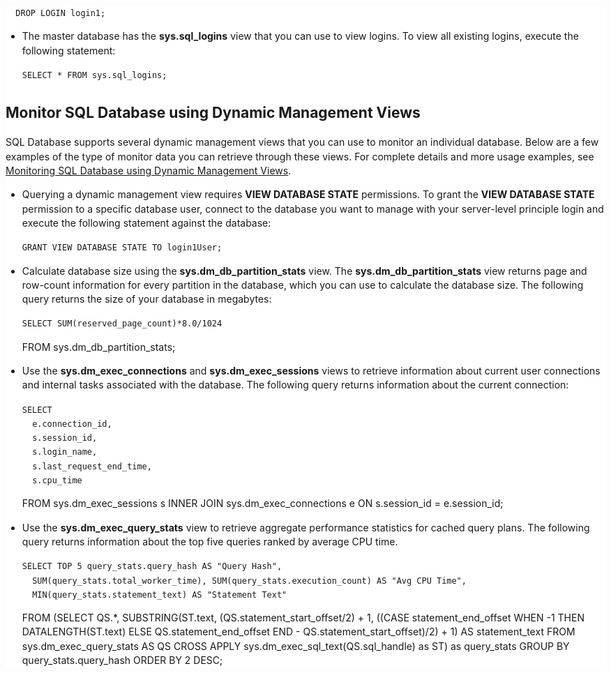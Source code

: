       DROP LOGIN login1;
* The master database has the **sys.sql\_logins** view that you can
use to view logins. To view all existing logins, execute the
following statement:

      SELECT * FROM sys.sql_logins;


## Monitor SQL Database using Dynamic Management Views</h2>
SQL Database supports several dynamic management views that you
can use to monitor an individual database. Below are a few examples of
the type of monitor data you can retrieve through these views. For
complete details and more usage examples, see [Monitoring SQL Database using Dynamic Management Views](https://msdn.microsoft.com/library/azure/ff394114.aspx).

* Querying a dynamic management view requires **VIEW DATABASE STATE**
permissions. To grant the **VIEW DATABASE STATE** permission to a
specific database user, connect to the database you want to manage
with your server-level principle login and execute the following
statement against the database:

      GRANT VIEW DATABASE STATE TO login1User;
* Calculate database size using the **sys.dm\_db\_partition\_stats**
view. The **sys.dm\_db\_partition\_stats** view returns page and
row-count information for every partition in the database, which you
can use to calculate the database size. The following query returns
the size of your database in megabytes:

      SELECT SUM(reserved_page_count)*8.0/1024
    FROM sys.dm_db_partition_stats;   
* Use the **sys.dm\_exec\_connections** and **sys.dm\_exec\_sessions**
views to retrieve information about current user connections and
internal tasks associated with the database. The following query
returns information about the current connection:

      SELECT
        e.connection_id,
        s.session_id,
        s.login_name,
        s.last_request_end_time,
        s.cpu_time
    FROM
        sys.dm_exec_sessions s
        INNER JOIN sys.dm_exec_connections e
          ON s.session_id = e.session_id;
* Use the **sys.dm\_exec\_query\_stats** view to retrieve aggregate
performance statistics for cached query plans. The following query
returns information about the top five queries ranked by average CPU
time.

      SELECT TOP 5 query_stats.query_hash AS "Query Hash",
        SUM(query_stats.total_worker_time), SUM(query_stats.execution_count) AS "Avg CPU Time",
        MIN(query_stats.statement_text) AS "Statement Text"
    FROM
        (SELECT QS.*,
        SUBSTRING(ST.text, (QS.statement_start_offset/2) + 1,
        ((CASE statement_end_offset
            WHEN -1 THEN DATALENGTH(ST.text)
            ELSE QS.statement_end_offset END
                - QS.statement_start_offset)/2) + 1) AS statement_text
         FROM sys.dm_exec_query_stats AS QS
         CROSS APPLY sys.dm_exec_sql_text(QS.sql_handle) as ST) as query_stats
    GROUP BY query_stats.query_hash
    ORDER BY 2 DESC;



